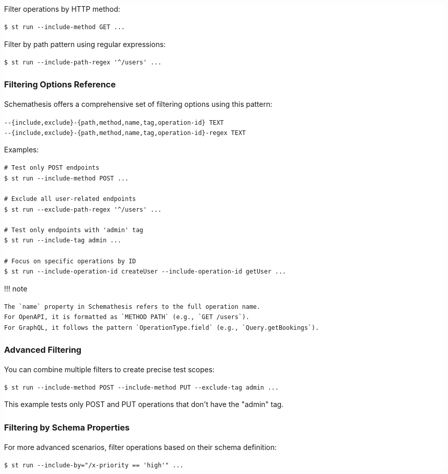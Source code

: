 Filter operations by HTTP method:

```console
$ st run --include-method GET ...
```

Filter by path pattern using regular expressions:

```console
$ st run --include-path-regex '^/users' ...
```

### Filtering Options Reference

Schemathesis offers a comprehensive set of filtering options using this pattern:

```
--{include,exclude}-{path,method,name,tag,operation-id} TEXT
--{include,exclude}-{path,method,name,tag,operation-id}-regex TEXT
```

Examples:

```console
# Test only POST endpoints
$ st run --include-method POST ...

# Exclude all user-related endpoints
$ st run --exclude-path-regex '^/users' ...

# Test only endpoints with 'admin' tag
$ st run --include-tag admin ...

# Focus on specific operations by ID
$ st run --include-operation-id createUser --include-operation-id getUser ...
```

!!! note

    The `name` property in Schemathesis refers to the full operation name.
    For OpenAPI, it is formatted as `METHOD PATH` (e.g., `GET /users`).
    For GraphQL, it follows the pattern `OperationType.field` (e.g., `Query.getBookings`).

### Advanced Filtering

You can combine multiple filters to create precise test scopes:

```console
$ st run --include-method POST --include-method PUT --exclude-tag admin ...
```

This example tests only POST and PUT operations that don't have the "admin" tag.

### Filtering by Schema Properties

For more advanced scenarios, filter operations based on their schema definition:

```console
$ st run --include-by="/x-priority == 'high'" ...
```
